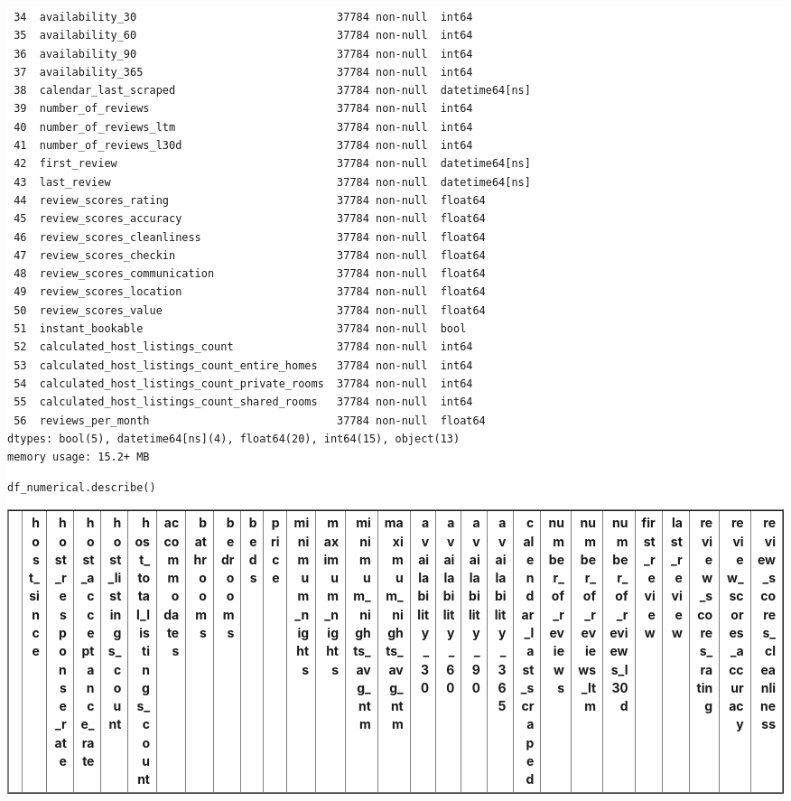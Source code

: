     34  availability_30                               37784 non-null  int64         
     35  availability_60                               37784 non-null  int64         
     36  availability_90                               37784 non-null  int64         
     37  availability_365                              37784 non-null  int64         
     38  calendar_last_scraped                         37784 non-null  datetime64[ns]
     39  number_of_reviews                             37784 non-null  int64         
     40  number_of_reviews_ltm                         37784 non-null  int64         
     41  number_of_reviews_l30d                        37784 non-null  int64         
     42  first_review                                  37784 non-null  datetime64[ns]
     43  last_review                                   37784 non-null  datetime64[ns]
     44  review_scores_rating                          37784 non-null  float64       
     45  review_scores_accuracy                        37784 non-null  float64       
     46  review_scores_cleanliness                     37784 non-null  float64       
     47  review_scores_checkin                         37784 non-null  float64       
     48  review_scores_communication                   37784 non-null  float64       
     49  review_scores_location                        37784 non-null  float64       
     50  review_scores_value                           37784 non-null  float64       
     51  instant_bookable                              37784 non-null  bool          
     52  calculated_host_listings_count                37784 non-null  int64         
     53  calculated_host_listings_count_entire_homes   37784 non-null  int64         
     54  calculated_host_listings_count_private_rooms  37784 non-null  int64         
     55  calculated_host_listings_count_shared_rooms   37784 non-null  int64         
     56  reviews_per_month                             37784 non-null  float64       
    dtypes: bool(5), datetime64[ns](4), float64(20), int64(15), object(13)
    memory usage: 15.2+ MB
    


```python
df_numerical.describe()
```




<div>

<table border="1" class="dataframe">
  <thead>
    <tr style="text-align: right;">
      <th></th>
      <th>host_since</th>
      <th>host_response_rate</th>
      <th>host_acceptance_rate</th>
      <th>host_listings_count</th>
      <th>host_total_listings_count</th>
      <th>accommodates</th>
      <th>bathrooms</th>
      <th>bedrooms</th>
      <th>beds</th>
      <th>price</th>
      <th>minimum_nights</th>
      <th>maximum_nights</th>
      <th>minimum_nights_avg_ntm</th>
      <th>maximum_nights_avg_ntm</th>
      <th>availability_30</th>
      <th>availability_60</th>
      <th>availability_90</th>
      <th>availability_365</th>
      <th>calendar_last_scraped</th>
      <th>number_of_reviews</th>
      <th>number_of_reviews_ltm</th>
      <th>number_of_reviews_l30d</th>
      <th>first_review</th>
      <th>last_review</th>
      <th>review_scores_rating</th>
      <th>review_scores_accuracy</th>
      <th>review_scores_cleanliness</th>